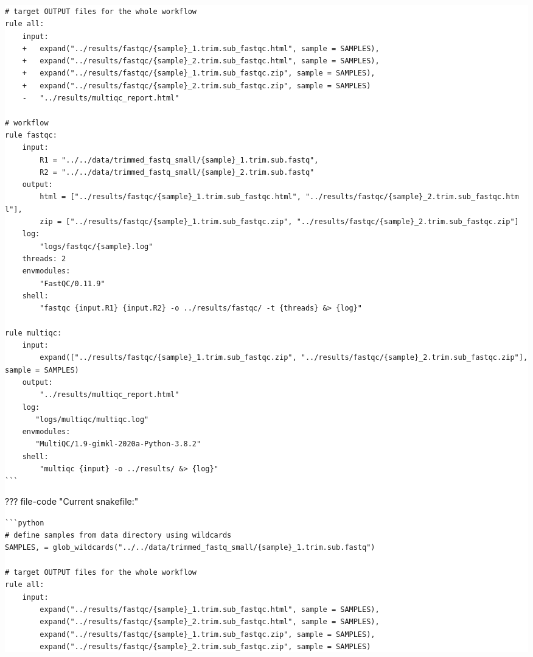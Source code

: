    # target OUTPUT files for the whole workflow
    rule all:
        input:
        +   expand("../results/fastqc/{sample}_1.trim.sub_fastqc.html", sample = SAMPLES),
        +   expand("../results/fastqc/{sample}_2.trim.sub_fastqc.html", sample = SAMPLES),
        +   expand("../results/fastqc/{sample}_1.trim.sub_fastqc.zip", sample = SAMPLES),
        +   expand("../results/fastqc/{sample}_2.trim.sub_fastqc.zip", sample = SAMPLES)
        -   "../results/multiqc_report.html"

    # workflow
    rule fastqc:
        input:
            R1 = "../../data/trimmed_fastq_small/{sample}_1.trim.sub.fastq",
            R2 = "../../data/trimmed_fastq_small/{sample}_2.trim.sub.fastq"
        output:
            html = ["../results/fastqc/{sample}_1.trim.sub_fastqc.html", "../results/fastqc/{sample}_2.trim.sub_fastqc.html"],
            zip = ["../results/fastqc/{sample}_1.trim.sub_fastqc.zip", "../results/fastqc/{sample}_2.trim.sub_fastqc.zip"]
        log:
            "logs/fastqc/{sample}.log"
        threads: 2
        envmodules:
            "FastQC/0.11.9"
        shell:
            "fastqc {input.R1} {input.R2} -o ../results/fastqc/ -t {threads} &> {log}"

    rule multiqc:
        input:
            expand(["../results/fastqc/{sample}_1.trim.sub_fastqc.zip", "../results/fastqc/{sample}_2.trim.sub_fastqc.zip"], sample = SAMPLES)
        output:
            "../results/multiqc_report.html"
        log:
           "logs/multiqc/multiqc.log"
        envmodules:
           "MultiQC/1.9-gimkl-2020a-Python-3.8.2"
        shell:
            "multiqc {input} -o ../results/ &> {log}"
    ```

??? file-code "Current snakefile:"

    ```python
    # define samples from data directory using wildcards
    SAMPLES, = glob_wildcards("../../data/trimmed_fastq_small/{sample}_1.trim.sub.fastq")

    # target OUTPUT files for the whole workflow
    rule all:
        input:
            expand("../results/fastqc/{sample}_1.trim.sub_fastqc.html", sample = SAMPLES),
            expand("../results/fastqc/{sample}_2.trim.sub_fastqc.html", sample = SAMPLES),
            expand("../results/fastqc/{sample}_1.trim.sub_fastqc.zip", sample = SAMPLES),
            expand("../results/fastqc/{sample}_2.trim.sub_fastqc.zip", sample = SAMPLES)
